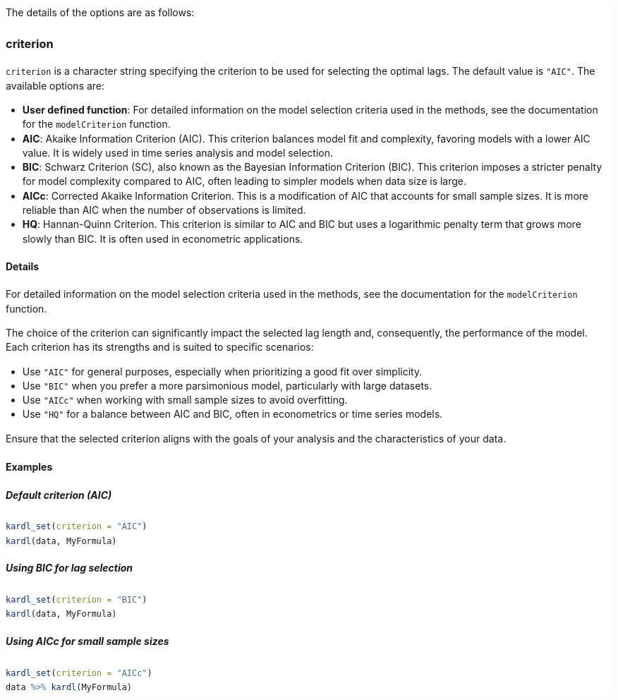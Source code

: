 The details of the options are as follows:


### criterion

`criterion` is a character string specifying the criterion to be used for selecting the optimal lags. The default value is `"AIC"`. The available options are:

- **User defined function**: For detailed information on the model selection criteria used in the methods, see the documentation for the `modelCriterion` function.
- **AIC**: Akaike Information Criterion (AIC). This criterion balances model fit and complexity, favoring models with a lower AIC value. It is widely used in time series analysis and model selection.
- **BIC**: Schwarz Criterion (SC), also known as the Bayesian Information Criterion (BIC). This criterion imposes a stricter penalty for model complexity compared to AIC, often leading to simpler models when data size is large.
- **AICc**: Corrected Akaike Information Criterion. This is a modification of AIC that accounts for small sample sizes. It is more reliable than AIC when the number of observations is limited.
- **HQ**: Hannan-Quinn Criterion. This criterion is similar to AIC and BIC but uses a logarithmic penalty term that grows more slowly than BIC. It is often used in econometric applications.

#### Details

For detailed information on the model selection criteria used in the methods, see the documentation for the `modelCriterion` function.

The choice of the criterion can significantly impact the selected lag length and, consequently, the performance of the model. Each criterion has its strengths and is suited to specific scenarios:

- Use `"AIC"` for general purposes, especially when prioritizing a good fit over simplicity.
- Use `"BIC"` when you prefer a more parsimonious model, particularly with large datasets.
- Use `"AICc"` when working with small sample sizes to avoid overfitting.
- Use `"HQ"` for a balance between AIC and BIC, often in econometrics or time series models.

Ensure that the selected criterion aligns with the goals of your analysis and the characteristics of your data.

#### Examples

##### Default criterion (AIC)
```R
kardl_set(criterion = "AIC")
kardl(data, MyFormula)
```

##### Using BIC for lag selection
```R
kardl_set(criterion = "BIC")
kardl(data, MyFormula)
```

##### Using AICc for small sample sizes
```R
kardl_set(criterion = "AICc")
data %>% kardl(MyFormula)
```
